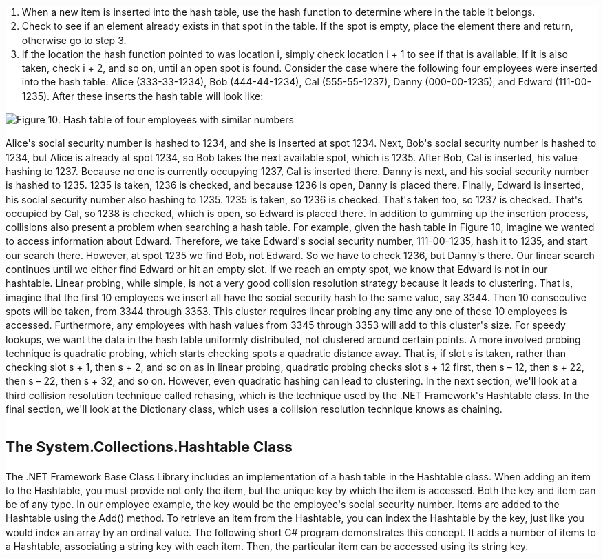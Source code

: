 1. When a new item is inserted into the hash table, use the hash function to determine where in the table it belongs.
2. Check to see if an element already exists in that spot in the table. If the spot is empty, place the element there and return, otherwise go to step 3.
3. If the location the hash function pointed to was location i, simply check location i + 1 to see if that is available. If it is also taken, check i + 2, and so on, until an open spot is found.
Consider the case where the following four employees were inserted into the hash table: Alice (333-33-1234), Bob (444-44-1234), Cal (555-55-1237), Danny (000-00-1235), and Edward (111-00-1235). After these inserts the hash table will look like:

![Figure 10. Hash table of four employees with similar numbers](../_images/algorithms/IC125533.gif)

Alice's social security number is hashed to 1234, and she is inserted at spot 1234. Next, Bob's social security number is hashed to 1234, but Alice is already at spot 1234, so Bob takes the next available spot, which is 1235. After Bob, Cal is inserted, his value hashing to 1237. Because no one is currently occupying 1237, Cal is inserted there. Danny is next, and his social security number is hashed to 1235. 1235 is taken, 1236 is checked, and because 1236 is open, Danny is placed there. Finally, Edward is inserted, his social security number also hashing to 1235. 1235 is taken, so 1236 is checked. That's taken too, so 1237 is checked. That's occupied by Cal, so 1238 is checked, which is open, so Edward is placed there.
In addition to gumming up the insertion process, collisions also present a problem when searching a hash table. For example, given the hash table in Figure 10, imagine we wanted to access information about Edward. Therefore, we take Edward's social security number, 111-00-1235, hash it to 1235, and start our search there. However, at spot 1235 we find Bob, not Edward. So we have to check 1236, but Danny's there. Our linear search continues until we either find Edward or hit an empty slot. If we reach an empty spot, we know that Edward is not in our hashtable.
Linear probing, while simple, is not a very good collision resolution strategy because it leads to clustering. That is, imagine that the first 10 employees we insert all have the social security hash to the same value, say 3344. Then 10 consecutive spots will be taken, from 3344 through 3353. This cluster requires linear probing any time any one of these 10 employees is accessed. Furthermore, any employees with hash values from 3345 through 3353 will add to this cluster's size. For speedy lookups, we want the data in the hash table uniformly distributed, not clustered around certain points.
A more involved probing technique is quadratic probing, which starts checking spots a quadratic distance away. That is, if slot s is taken, rather than checking slot s + 1, then s + 2, and so on as in linear probing, quadratic probing checks slot s + 12 first, then s – 12, then s + 22, then s – 22, then s + 32, and so on. However, even quadratic hashing can lead to clustering.
In the next section, we'll look at a third collision resolution technique called rehasing, which is the technique used by the .NET Framework's Hashtable class. In the final section, we'll look at the Dictionary class, which uses a collision resolution technique knows as chaining.

## The System.Collections.Hashtable Class

The .NET Framework Base Class Library includes an implementation of a hash table in the Hashtable class. When adding an item to the Hashtable, you must provide not only the item, but the unique key by which the item is accessed. Both the key and item can be of any type. In our employee example, the key would be the employee's social security number. Items are added to the Hashtable using the Add() method.
To retrieve an item from the Hashtable, you can index the Hashtable by the key, just like you would index an array by an ordinal value. The following short C# program demonstrates this concept. It adds a number of items to a Hashtable, associating a string key with each item. Then, the particular item can be accessed using its string key.
